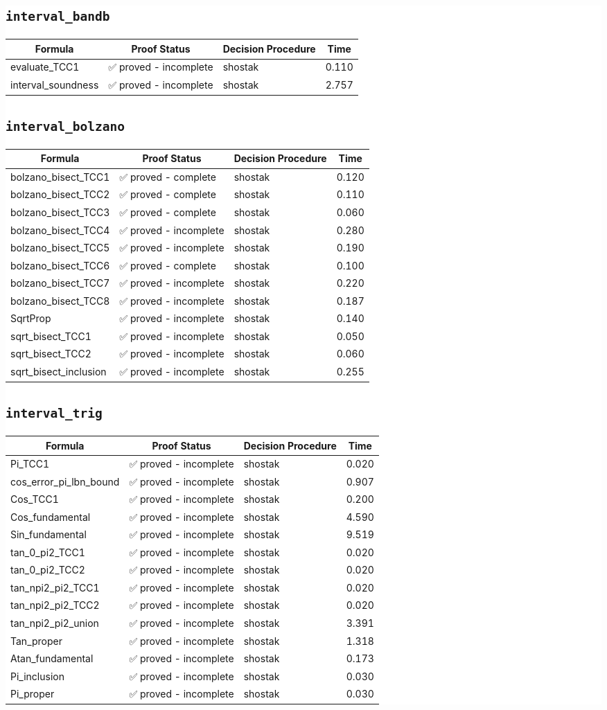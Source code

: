 ## `interval_bandb`

| Formula | Proof Status | Decision Procedure | Time |
| ---     | ---          | ---                | ---  |
|evaluate_TCC1|✅ proved - incomplete|shostak|0.110|
|interval_soundness|✅ proved - incomplete|shostak|2.757|

## `interval_bolzano`

| Formula | Proof Status | Decision Procedure | Time |
| ---     | ---          | ---                | ---  |
|bolzano_bisect_TCC1|✅ proved - complete|shostak|0.120|
|bolzano_bisect_TCC2|✅ proved - complete|shostak|0.110|
|bolzano_bisect_TCC3|✅ proved - complete|shostak|0.060|
|bolzano_bisect_TCC4|✅ proved - incomplete|shostak|0.280|
|bolzano_bisect_TCC5|✅ proved - incomplete|shostak|0.190|
|bolzano_bisect_TCC6|✅ proved - complete|shostak|0.100|
|bolzano_bisect_TCC7|✅ proved - incomplete|shostak|0.220|
|bolzano_bisect_TCC8|✅ proved - incomplete|shostak|0.187|
|SqrtProp|✅ proved - incomplete|shostak|0.140|
|sqrt_bisect_TCC1|✅ proved - incomplete|shostak|0.050|
|sqrt_bisect_TCC2|✅ proved - incomplete|shostak|0.060|
|sqrt_bisect_inclusion|✅ proved - incomplete|shostak|0.255|

## `interval_trig`

| Formula | Proof Status | Decision Procedure | Time |
| ---     | ---          | ---                | ---  |
|Pi_TCC1|✅ proved - incomplete|shostak|0.020|
|cos_error_pi_lbn_bound|✅ proved - incomplete|shostak|0.907|
|Cos_TCC1|✅ proved - incomplete|shostak|0.200|
|Cos_fundamental|✅ proved - incomplete|shostak|4.590|
|Sin_fundamental|✅ proved - incomplete|shostak|9.519|
|tan_0_pi2_TCC1|✅ proved - incomplete|shostak|0.020|
|tan_0_pi2_TCC2|✅ proved - incomplete|shostak|0.020|
|tan_npi2_pi2_TCC1|✅ proved - incomplete|shostak|0.020|
|tan_npi2_pi2_TCC2|✅ proved - incomplete|shostak|0.020|
|tan_npi2_pi2_union|✅ proved - incomplete|shostak|3.391|
|Tan_proper|✅ proved - incomplete|shostak|1.318|
|Atan_fundamental|✅ proved - incomplete|shostak|0.173|
|Pi_inclusion|✅ proved - incomplete|shostak|0.030|
|Pi_proper|✅ proved - incomplete|shostak|0.030|